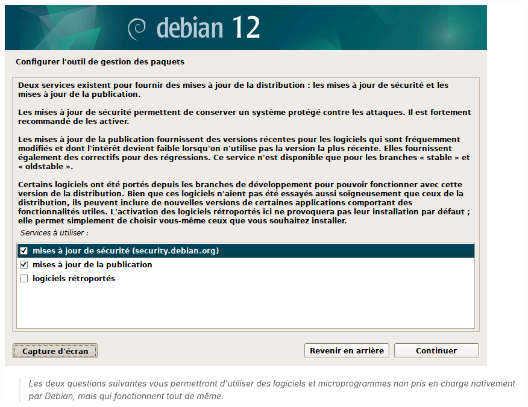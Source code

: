 ![58](/Ressources/Debian12/apt-setup_services-select_0.png)           
> *Les deux questions suivantes vous permettront d'utiliser des logiciels et microprogrammes non pris en charge nativement par Debian, mais qui fonctionnent tout de même.*         